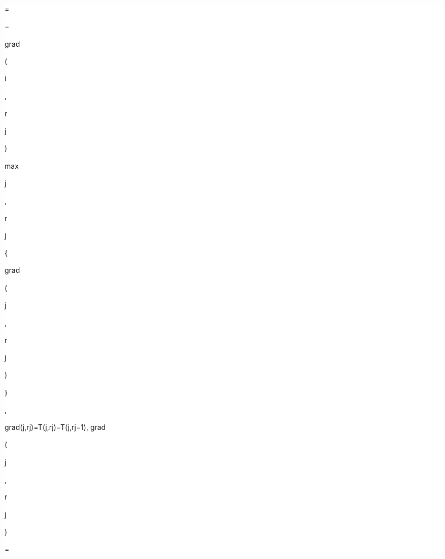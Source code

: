 =

−

grad

(

i

,

r

j

)

max

j

,

r

j

{

grad

(

j

,

r

j

)

}

,


grad(j,rj)=T(j,rj)−T(j,rj−1),
grad

(

j

,

r

j

)

=
